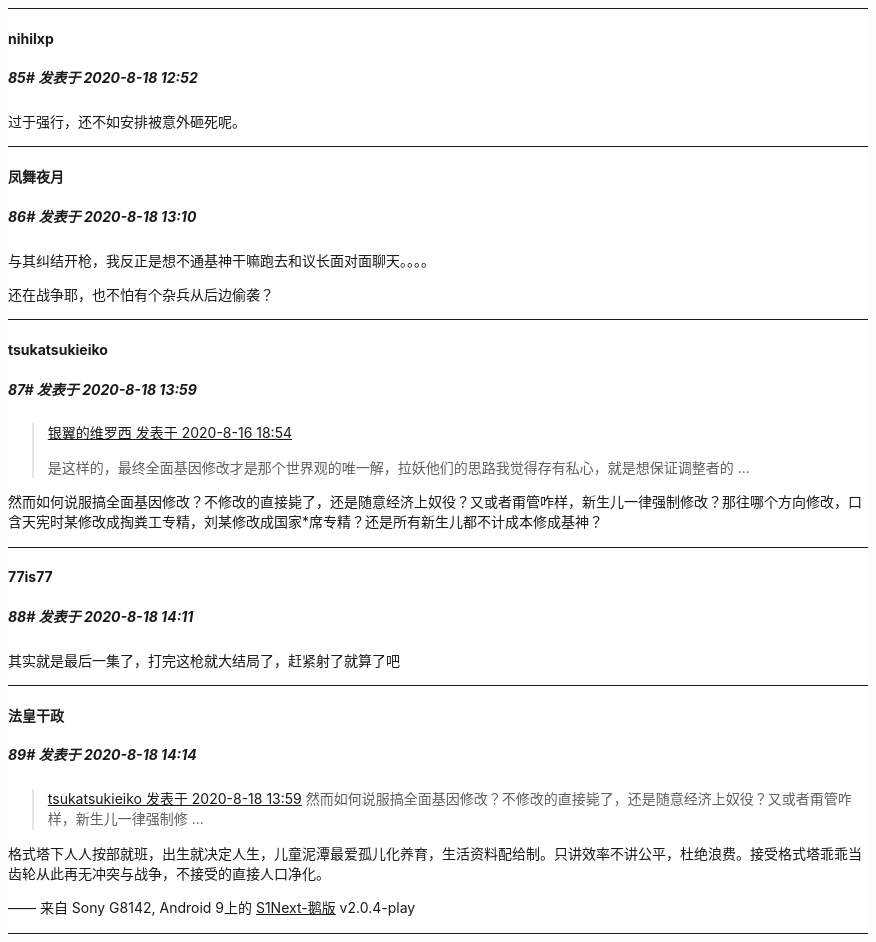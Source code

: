 
-----

####  nihilxp  
##### 85#       发表于 2020-8-18 12:52


过于强行，还不如安排被意外砸死呢。


-----

####  凤舞夜月  
##### 86#       发表于 2020-8-18 13:10


与其纠结开枪，我反正是想不通基神干嘛跑去和议长面对面聊天。。。。

还在战争耶，也不怕有个杂兵从后边偷袭？


-----

####  tsukatsukieiko  
##### 87#       发表于 2020-8-18 13:59


<blockquote><a href="httphttps://bbs.saraba1st.com/2b/forum.php?mod=redirect&amp;goto=findpost&amp;pid=48450484&amp;ptid=1954877" target="_blank">银翼的维罗西 发表于 2020-8-16 18:54</a>

是这样的，最终全面基因修改才是那个世界观的唯一解，拉妖他们的思路我觉得存有私心，就是想保证调整者的 ...</blockquote>
然而如何说服搞全面基因修改？不修改的直接毙了，还是随意经济上奴役？又或者甭管咋样，新生儿一律强制修改？那往哪个方向修改，口含天宪时某修改成掏粪工专精，刘某修改成国家*席专精？还是所有新生儿都不计成本修成基神？


-----

####  77is77  
##### 88#       发表于 2020-8-18 14:11


其实就是最后一集了，打完这枪就大结局了，赶紧射了就算了吧


-----

####  法皇干政  
##### 89#       发表于 2020-8-18 14:14


<blockquote><a href="httphttps://bbs.saraba1st.com/2b/forum.php?mod=redirect&amp;goto=findpost&amp;pid=48472568&amp;ptid=1954877" target="_blank">tsukatsukieiko 发表于 2020-8-18 13:59</a>
然而如何说服搞全面基因修改？不修改的直接毙了，还是随意经济上奴役？又或者甭管咋样，新生儿一律强制修 ...</blockquote>
格式塔下人人按部就班，出生就决定人生，儿童泥潭最爱孤儿化养育，生活资料配给制。只讲效率不讲公平，杜绝浪费。接受格式塔乖乖当齿轮从此再无冲突与战争，不接受的直接人口净化。

—— 来自 Sony G8142, Android 9上的 [S1Next-鹅版](https://github.com/ykrank/S1-Next/releases) v2.0.4-play


-----
